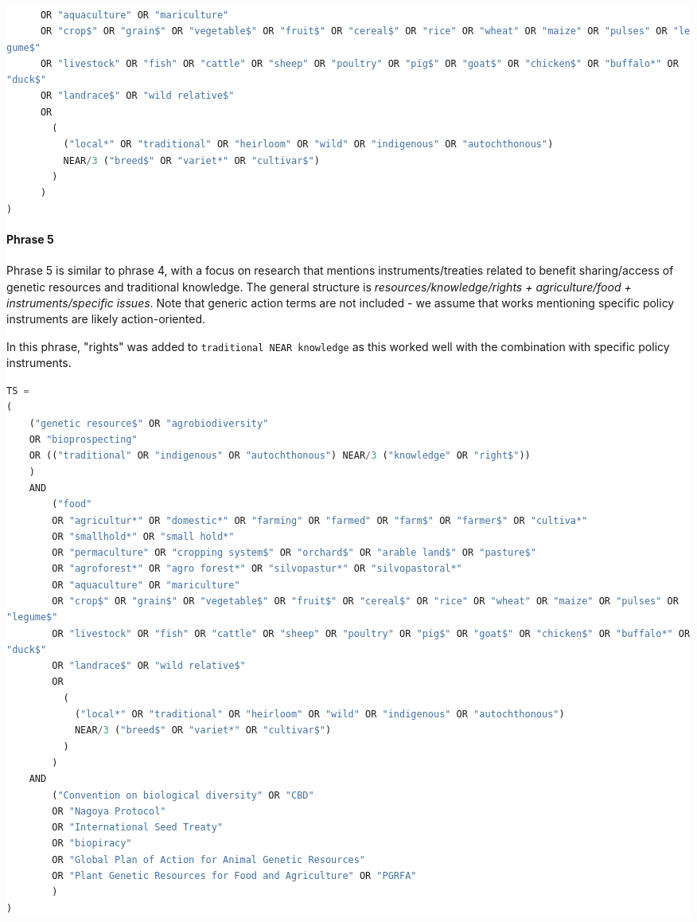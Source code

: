 ```py
      OR "aquaculture" OR "mariculture"
      OR "crop$" OR "grain$" OR "vegetable$" OR "fruit$" OR "cereal$" OR "rice" OR "wheat" OR "maize" OR "pulses" OR "legume$"
      OR "livestock" OR "fish" OR "cattle" OR "sheep" OR "poultry" OR "pig$" OR "goat$" OR "chicken$" OR "buffalo*" OR "duck$"
      OR "landrace$" OR "wild relative$"
      OR
        (
          ("local*" OR "traditional" OR "heirloom" OR "wild" OR "indigenous" OR "autochthonous")
          NEAR/3 ("breed$" OR "variet*" OR "cultivar$")
        )
      )                 
)   
```

#### Phrase 5

Phrase 5 is similar to phrase 4, with a focus on research that mentions instruments/treaties related to benefit sharing/access of genetic resources and traditional knowledge. The general structure is *resources/knowledge/rights + agriculture/food + instruments/specific issues*. Note that generic action terms are not included - we assume that works mentioning specific policy instruments are likely action-oriented. 

In this phrase, "rights" was added to `traditional NEAR knowledge` as this worked well with the combination with specific policy instruments.

```py
TS =
(
    ("genetic resource$" OR "agrobiodiversity"
    OR "bioprospecting"
    OR (("traditional" OR "indigenous" OR "autochthonous") NEAR/3 ("knowledge" OR "right$"))
    )
    AND
        ("food"
        OR "agricultur*" OR "domestic*" OR "farming" OR "farmed" OR "farm$" OR "farmer$" OR "cultiva*" 
        OR "smallhold*" OR "small hold*"
        OR "permaculture" OR "cropping system$" OR "orchard$" OR "arable land$" OR "pasture$"
        OR "agroforest*" OR "agro forest*" OR "silvopastur*" OR "silvopastoral*"
        OR "aquaculture" OR "mariculture"
        OR "crop$" OR "grain$" OR "vegetable$" OR "fruit$" OR "cereal$" OR "rice" OR "wheat" OR "maize" OR "pulses" OR "legume$"
        OR "livestock" OR "fish" OR "cattle" OR "sheep" OR "poultry" OR "pig$" OR "goat$" OR "chicken$" OR "buffalo*" OR "duck$"
        OR "landrace$" OR "wild relative$"
        OR
          (
            ("local*" OR "traditional" OR "heirloom" OR "wild" OR "indigenous" OR "autochthonous")
            NEAR/3 ("breed$" OR "variet*" OR "cultivar$")
          )
        )
    AND
        ("Convention on biological diversity" OR "CBD"
        OR "Nagoya Protocol"
        OR "International Seed Treaty"
        OR "biopiracy"
        OR "Global Plan of Action for Animal Genetic Resources"
        OR "Plant Genetic Resources for Food and Agriculture" OR "PGRFA"
        )
)
```
